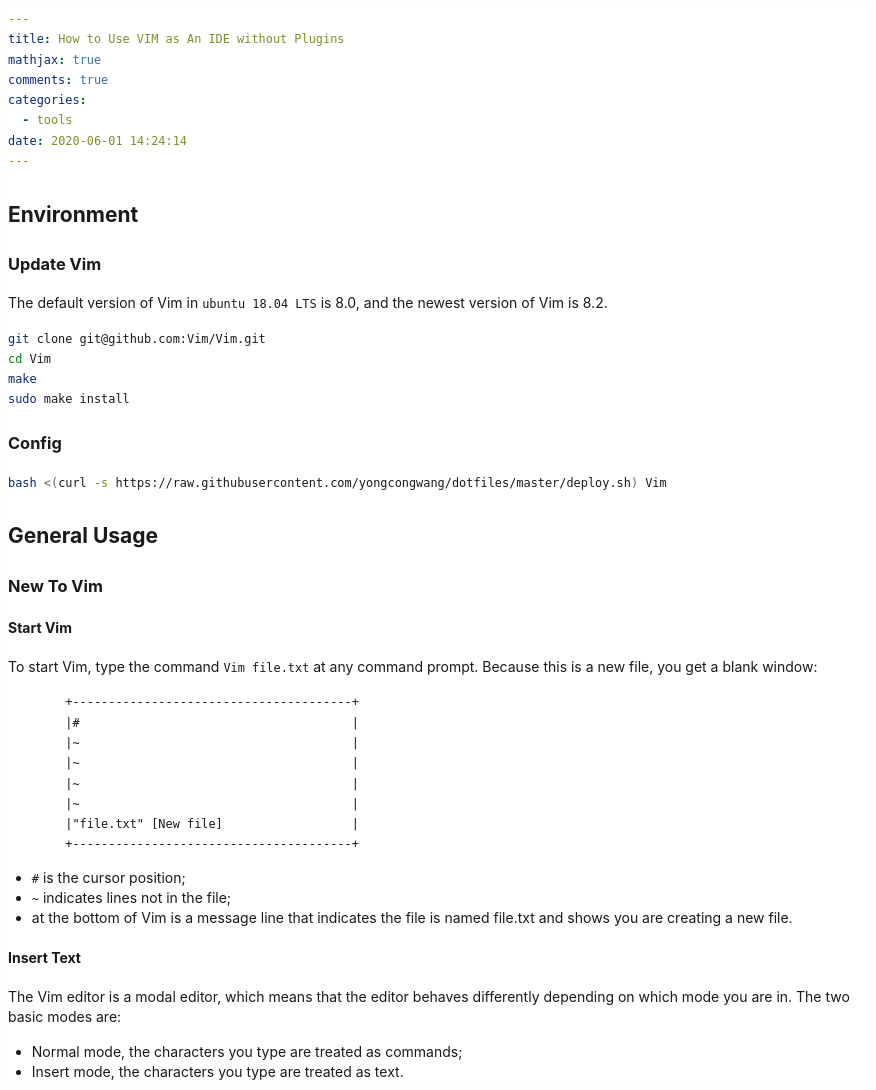 ```yaml
---
title: How to Use VIM as An IDE without Plugins
mathjax: true
comments: true
categories:
  - tools
date: 2020-06-01 14:24:14
---
```


## Environment
### Update Vim
The default version of Vim in `ubuntu 18.04 LTS` is 8.0, and the newest version of Vim is 8.2.
```bash
git clone git@github.com:Vim/Vim.git
cd Vim
make
sudo make install
```

### Config
```bash
bash <(curl -s https://raw.githubusercontent.com/yongcongwang/dotfiles/master/deploy.sh) Vim
```


## General Usage
### New To Vim
#### Start Vim
To start Vim, type the command `Vim file.txt` at any command prompt. Because this is a new file, you get a blank window:
```
        +---------------------------------------+
        |#                                      |
        |~                                      |
        |~                                      |
        |~                                      |
        |~                                      |
        |"file.txt" [New file]                  |
        +---------------------------------------+
```
- `#` is the cursor position;
- `~` indicates lines not in the file;
- at the bottom of Vim is a message line that indicates the file is named file.txt and shows you are creating a new file.

#### Insert Text
The Vim editor is a modal editor, which means that the editor behaves differently depending on which mode you are in.
The two basic modes are:
- Normal mode, the characters you type are treated as commands;
- Insert mode, the characters you type are treated as text.
